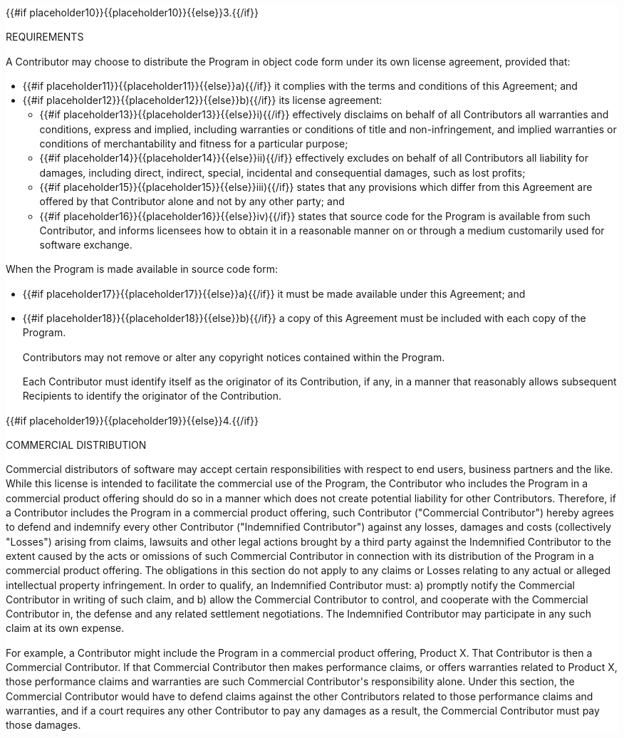 {{#if placeholder10}}{{placeholder10}}{{else}}3.{{/if}}

REQUIREMENTS

A Contributor may choose to distribute the Program in object code form under its own license agreement, provided that:

* {{#if placeholder11}}{{placeholder11}}{{else}}a){{/if}} it complies with the terms and conditions of this Agreement; and
* {{#if placeholder12}}{{placeholder12}}{{else}}b){{/if}} its license agreement:
  * {{#if placeholder13}}{{placeholder13}}{{else}}i){{/if}} effectively disclaims on behalf of all Contributors all warranties and conditions, express and implied, including warranties or conditions of title and non-infringement, and implied warranties or conditions of merchantability and fitness for a particular purpose;
  * {{#if placeholder14}}{{placeholder14}}{{else}}ii){{/if}} effectively excludes on behalf of all Contributors all liability for damages, including direct, indirect, special, incidental and consequential damages, such as lost profits;
  * {{#if placeholder15}}{{placeholder15}}{{else}}iii){{/if}} states that any provisions which differ from this Agreement are offered by that Contributor alone and not by any other party; and
  * {{#if placeholder16}}{{placeholder16}}{{else}}iv){{/if}} states that source code for the Program is available from such Contributor, and informs licensees how to obtain it in a reasonable manner on or through a medium customarily used for software exchange.

When the Program is made available in source code form:

* {{#if placeholder17}}{{placeholder17}}{{else}}a){{/if}} it must be made available under this Agreement; and
* {{#if placeholder18}}{{placeholder18}}{{else}}b){{/if}} a copy of this Agreement must be included with each copy of the Program.

  Contributors may not remove or alter any copyright notices contained within the Program.

  Each Contributor must identify itself as the originator of its Contribution, if any, in a manner that reasonably allows subsequent Recipients to identify the originator of the Contribution.

{{#if placeholder19}}{{placeholder19}}{{else}}4.{{/if}}

COMMERCIAL DISTRIBUTION

Commercial distributors of software may accept certain responsibilities with respect to end users, business partners and the like. While this license is intended to facilitate the commercial use of the Program, the Contributor who includes the Program in a commercial product offering should do so in a manner which does not create potential liability for other Contributors. Therefore, if a Contributor includes the Program in a commercial product offering, such Contributor (&quot;Commercial Contributor&quot;) hereby agrees to defend and indemnify every other Contributor (&quot;Indemnified Contributor&quot;) against any losses, damages and costs (collectively &quot;Losses&quot;) arising from claims, lawsuits and other legal actions brought by a third party against the Indemnified Contributor to the extent caused by the acts or omissions of such Commercial Contributor in connection with its distribution of the Program in a commercial product offering. The obligations in this section do not apply to any claims or Losses relating to any actual or alleged intellectual property infringement. In order to qualify, an Indemnified Contributor must: a) promptly notify the Commercial Contributor in writing of such claim, and b) allow the Commercial Contributor to control, and cooperate with the Commercial Contributor in, the defense and any related settlement negotiations. The Indemnified Contributor may participate in any such claim at its own expense.

For example, a Contributor might include the Program in a commercial product offering, Product X. That Contributor is then a Commercial Contributor. If that Commercial Contributor then makes performance claims, or offers warranties related to Product X, those performance claims and warranties are such Commercial Contributor's responsibility alone. Under this section, the Commercial Contributor would have to defend claims against the other Contributors related to those performance claims and warranties, and if a court requires any other Contributor to pay any damages as a result, the Commercial Contributor must pay those damages.
